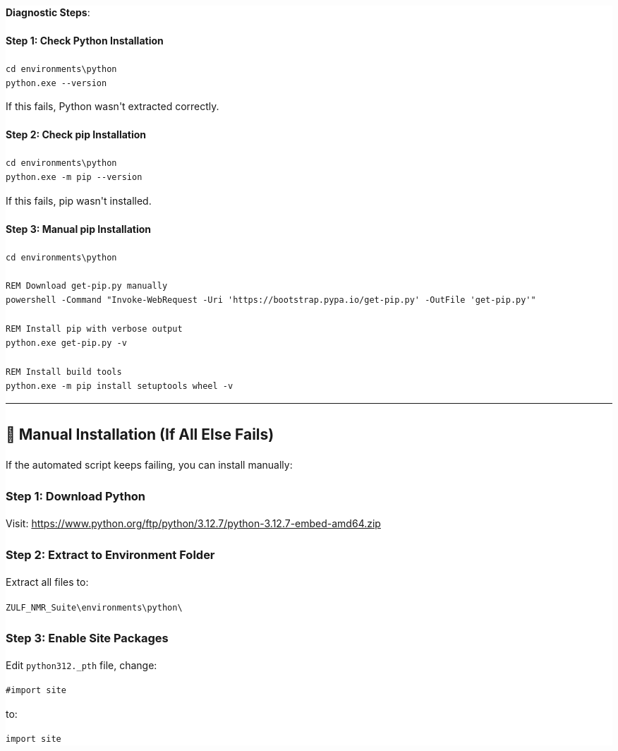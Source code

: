 **Diagnostic Steps**:

#### Step 1: Check Python Installation
```batch
cd environments\python
python.exe --version
```

If this fails, Python wasn't extracted correctly.

#### Step 2: Check pip Installation
```batch
cd environments\python
python.exe -m pip --version
```

If this fails, pip wasn't installed.

#### Step 3: Manual pip Installation
```batch
cd environments\python

REM Download get-pip.py manually
powershell -Command "Invoke-WebRequest -Uri 'https://bootstrap.pypa.io/get-pip.py' -OutFile 'get-pip.py'"

REM Install pip with verbose output
python.exe get-pip.py -v

REM Install build tools
python.exe -m pip install setuptools wheel -v
```

---

## 🔧 Manual Installation (If All Else Fails)

If the automated script keeps failing, you can install manually:

### Step 1: Download Python
Visit: https://www.python.org/ftp/python/3.12.7/python-3.12.7-embed-amd64.zip

### Step 2: Extract to Environment Folder
Extract all files to:
```
ZULF_NMR_Suite\environments\python\
```

### Step 3: Enable Site Packages
Edit `python312._pth` file, change:
```
#import site
```
to:
```
import site
```
